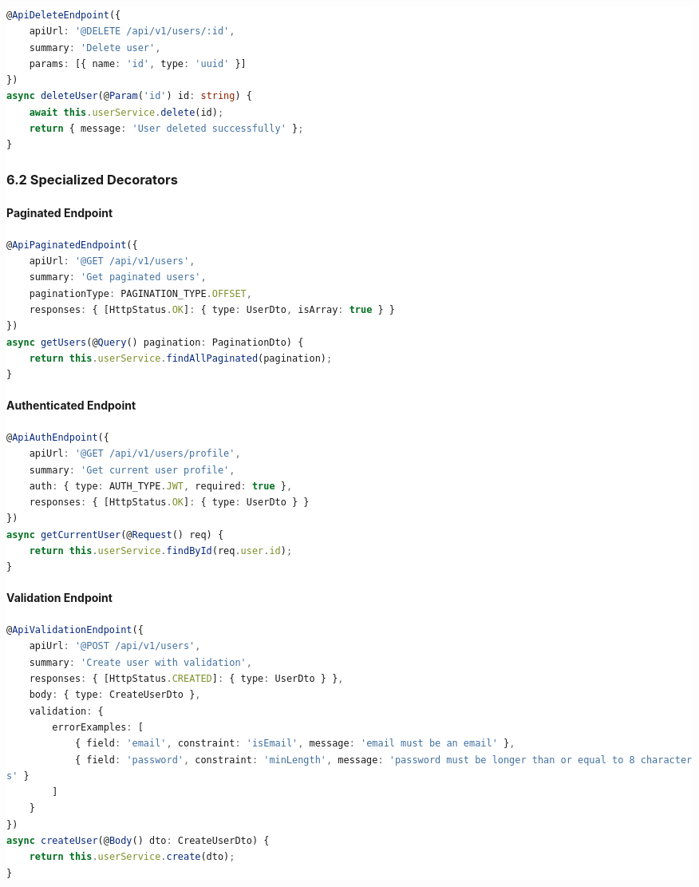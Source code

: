   </TabItem>
  <TabItem value="delete" label="DELETE Endpoint">

```ts
@ApiDeleteEndpoint({
    apiUrl: '@DELETE /api/v1/users/:id',
    summary: 'Delete user',
    params: [{ name: 'id', type: 'uuid' }]
})
async deleteUser(@Param('id') id: string) {
    await this.userService.delete(id);
    return { message: 'User deleted successfully' };
}
```

  </TabItem>
</Tabs>

### 6.2 Specialized Decorators

#### Paginated Endpoint

```ts
@ApiPaginatedEndpoint({
    apiUrl: '@GET /api/v1/users',
    summary: 'Get paginated users',
    paginationType: PAGINATION_TYPE.OFFSET,
    responses: { [HttpStatus.OK]: { type: UserDto, isArray: true } }
})
async getUsers(@Query() pagination: PaginationDto) {
    return this.userService.findAllPaginated(pagination);
}
```

#### Authenticated Endpoint

```ts
@ApiAuthEndpoint({
    apiUrl: '@GET /api/v1/users/profile',
    summary: 'Get current user profile',
    auth: { type: AUTH_TYPE.JWT, required: true },
    responses: { [HttpStatus.OK]: { type: UserDto } }
})
async getCurrentUser(@Request() req) {
    return this.userService.findById(req.user.id);
}
```

#### Validation Endpoint

```ts
@ApiValidationEndpoint({
    apiUrl: '@POST /api/v1/users',
    summary: 'Create user with validation',
    responses: { [HttpStatus.CREATED]: { type: UserDto } },
    body: { type: CreateUserDto },
    validation: {
        errorExamples: [
            { field: 'email', constraint: 'isEmail', message: 'email must be an email' },
            { field: 'password', constraint: 'minLength', message: 'password must be longer than or equal to 8 characters' }
        ]
    }
})
async createUser(@Body() dto: CreateUserDto) {
    return this.userService.create(dto);
}
```
